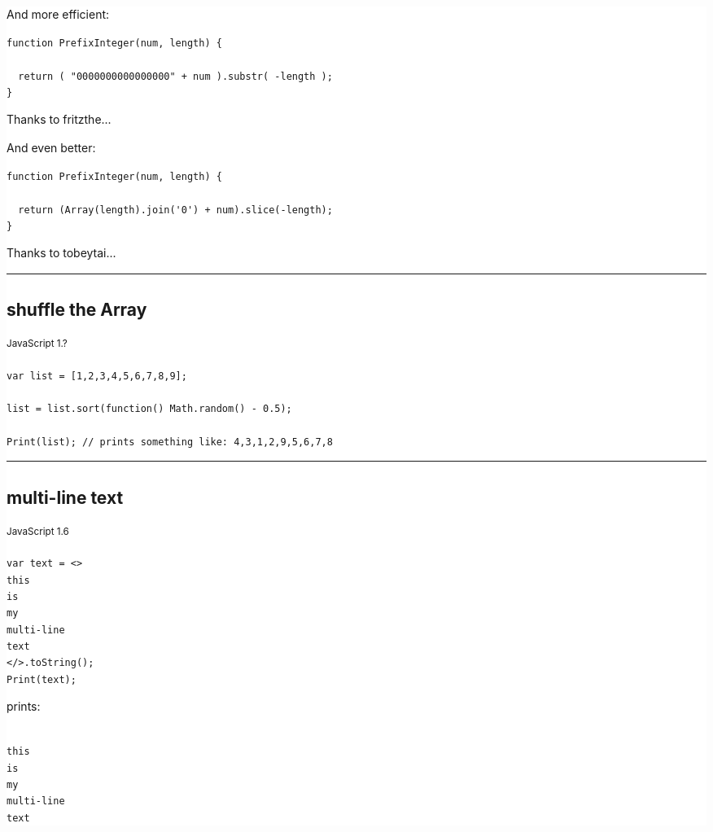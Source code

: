 
And more efficient:
```
function PrefixInteger(num, length) {
  
  return ( "0000000000000000" + num ).substr( -length );
}
```
Thanks to fritzthe...


And even better:
```
function PrefixInteger(num, length) {
  
  return (Array(length).join('0') + num).slice(-length);
}
```
Thanks to tobeytai...


---

## shuffle the Array ##
<sup>JavaScript 1.?</sup>
```
var list = [1,2,3,4,5,6,7,8,9];

list = list.sort(function() Math.random() - 0.5);

Print(list); // prints something like: 4,3,1,2,9,5,6,7,8 
```


---

## multi-line text ##
<sup>JavaScript 1.6</sup>
```
var text = <>
this
is
my
multi-line
text
</>.toString();
Print(text);
```
prints:
```

this
is
my
multi-line
text

```
